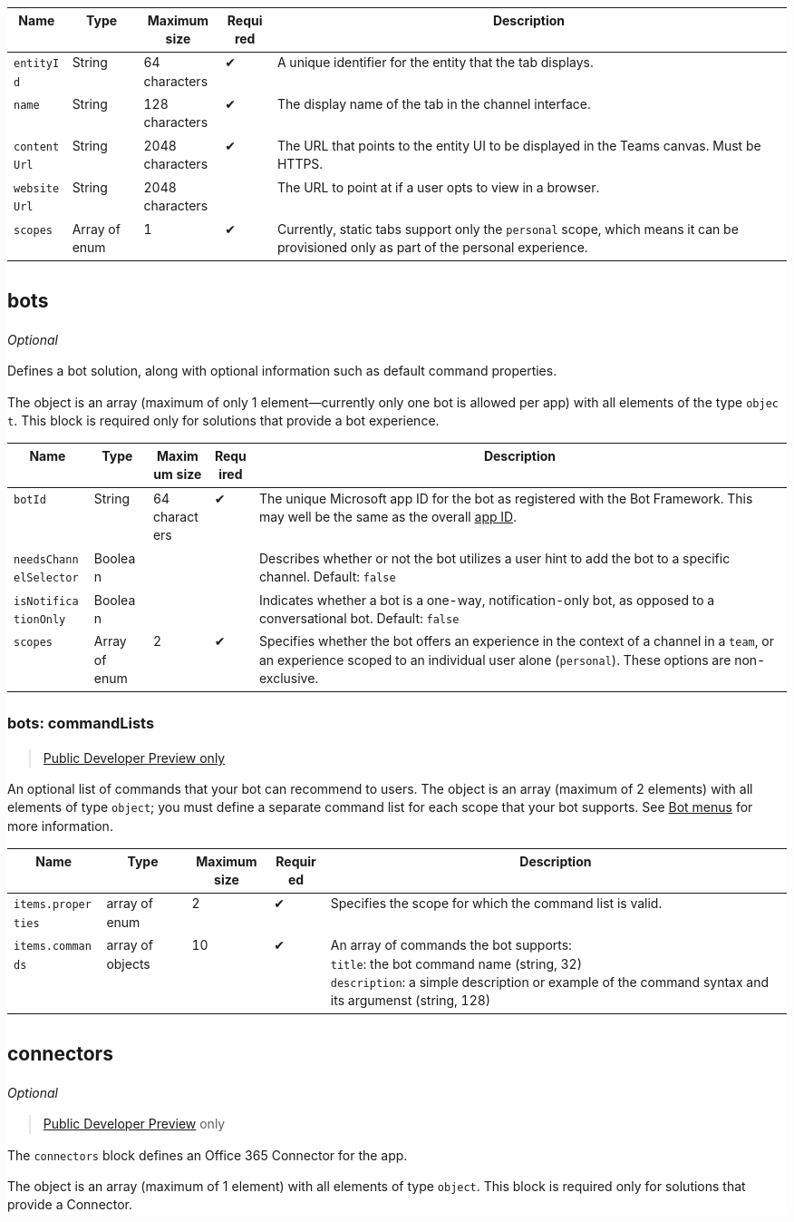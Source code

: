 |Name| Type| Maximum size | Required | Description|
|---|---|---|---|---|
|`entityId`|String|64 characters|✔|A unique identifier for the entity that the tab displays.|
|`name`|String|128 characters|✔|The display name of the tab in the channel interface.|
|`contentUrl`|String|2048 characters|✔|The URL that points to the entity UI to be displayed in the Teams canvas.  Must be HTTPS.|
|`websiteUrl`|String|2048 characters||The URL to point at if a user opts to view in a browser.|
|`scopes`|Array of enum|1|✔|Currently, static tabs support only the `personal` scope, which means it can be provisioned only as part of the personal experience.|

## bots

*Optional*

Defines a bot solution, along with optional information such as default command properties.

The object is an array (maximum of only 1 element&mdash;currently only one bot is allowed per app) with all elements of the type `object`. This block is required only for solutions that provide a bot experience.

|Name| Type| Maximum size | Required | Description|
|---|---|---|---|---|
|`botId`|String|64 characters|✔|The unique Microsoft app ID for the bot as registered with the Bot Framework. This may well be the same as the overall [app ID](#id).|
|`needsChannelSelector`|Boolean|||Describes whether or not the bot utilizes a user hint to add the bot to a specific channel. Default: `false`|
|`isNotificationOnly`|Boolean|||Indicates whether a bot is a one-way, notification-only bot, as opposed to a conversational bot. Default: `false`|
|`scopes`|Array of enum|2|✔|Specifies whether the bot offers an experience in the context of a channel in a `team`, or an experience scoped to an individual user alone (`personal`). These options are non-exclusive.|

### bots: commandLists

>[Public Developer Preview only](publicpreview.md)

An optional list of commands that your bot can recommend to users. The object is an array (maximum of 2 elements) with all elements of type `object`; you must define a separate command list for each scope that your bot supports. See [Bot menus](botmenu.md) for more information.

|Name| Type| Maximum size | Required | Description|
|---|---|---|---|---|
|`items.properties`|array of enum|2|✔|Specifies the scope for which the command list is valid.|
|`items.commands`|array of objects|10|✔|An array of commands the bot supports:<br>`title`: the bot command name (string, 32)<br>`description`: a simple description or example of the command syntax and its argumenst (string, 128)|

## connectors

*Optional*

>[Public Developer Preview](publicpreview.md) only

The `connectors` block defines an Office 365 Connector for the app.

The object is an array (maximum of 1 element) with all elements of type `object`. This block is required only for solutions that provide a Connector.
     